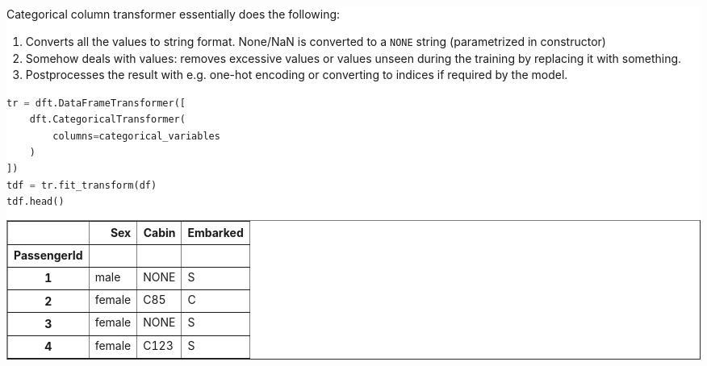 

Categorical column transformer essentially does the following:

1. Converts all the values to string format. None/NaN is converted to a `NONE` string (parametrized in constructor)
2. Somehow deals with values: removes excessive values or values unseen during the training by replacing it with something.
3. Postprocesses the result with e.g. one-hot encoding or converting to indices if required by the model.


```python
tr = dft.DataFrameTransformer([
    dft.CategoricalTransformer(
        columns=categorical_variables
    )
])
tdf = tr.fit_transform(df)
tdf.head()
```




<div>

<table border="1" class="dataframe">
  <thead>
    <tr style="text-align: right;">
      <th></th>
      <th>Sex</th>
      <th>Cabin</th>
      <th>Embarked</th>
    </tr>
    <tr>
      <th>PassengerId</th>
      <th></th>
      <th></th>
      <th></th>
    </tr>
  </thead>
  <tbody>
    <tr>
      <th>1</th>
      <td>male</td>
      <td>NONE</td>
      <td>S</td>
    </tr>
    <tr>
      <th>2</th>
      <td>female</td>
      <td>C85</td>
      <td>C</td>
    </tr>
    <tr>
      <th>3</th>
      <td>female</td>
      <td>NONE</td>
      <td>S</td>
    </tr>
    <tr>
      <th>4</th>
      <td>female</td>
      <td>C123</td>
      <td>S</td>
    </tr>
    <tr>